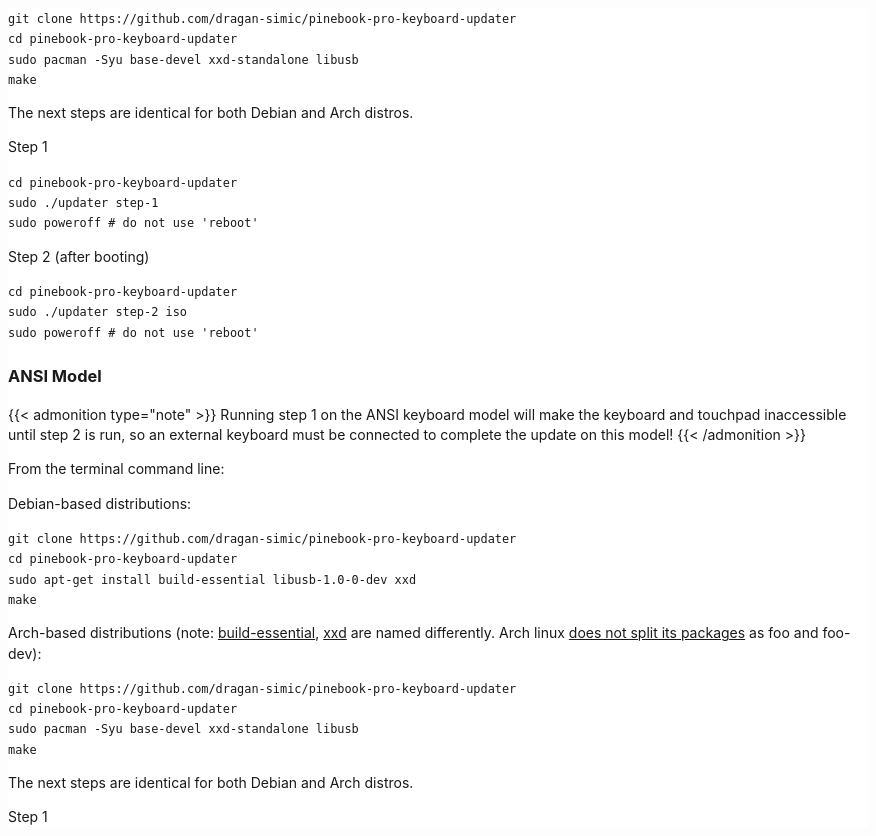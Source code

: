 ```shell
git clone https://github.com/dragan-simic/pinebook-pro-keyboard-updater
cd pinebook-pro-keyboard-updater
sudo pacman -Syu base-devel xxd-standalone libusb
make
```

The next steps are identical for both Debian and Arch distros.

Step 1

```shell
cd pinebook-pro-keyboard-updater
sudo ./updater step-1
sudo poweroff # do not use 'reboot'
```

Step 2 (after booting)

```shell
cd pinebook-pro-keyboard-updater
sudo ./updater step-2 iso
sudo poweroff # do not use 'reboot'
```

### ANSI Model

{{< admonition type="note" >}}
 Running step 1 on the ANSI keyboard model will make the keyboard and touchpad inaccessible until step 2 is run, so an external keyboard must be connected to complete the update on this model!
{{< /admonition >}}

From the terminal command line:

Debian-based distributions:

```shell
git clone https://github.com/dragan-simic/pinebook-pro-keyboard-updater
cd pinebook-pro-keyboard-updater
sudo apt-get install build-essential libusb-1.0-0-dev xxd
make
```

Arch-based distributions (note: [build-essential](https://www.garron.me/en/bits/build-essential-arch-linux.html), [xxd](https://aur.archlinux.org/packages/xxd-standalone) are named differently. Arch linux [does not split its packages](https://bbs.archlinux.org/viewtopic.php?id=44950) as foo and foo-dev):

```shell
git clone https://github.com/dragan-simic/pinebook-pro-keyboard-updater
cd pinebook-pro-keyboard-updater
sudo pacman -Syu base-devel xxd-standalone libusb
make
```

The next steps are identical for both Debian and Arch distros.

Step 1
